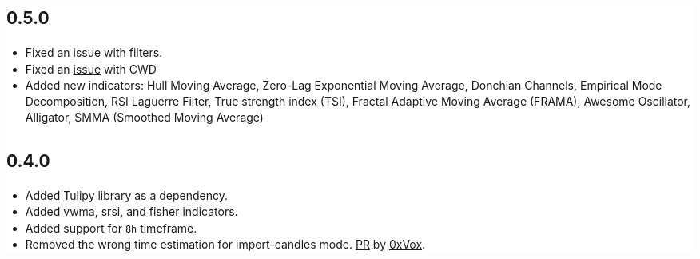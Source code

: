 ## 0.5.0
- Fixed an [issue](https://forum.jesse.trade/d/37-strange-behavior-on-filters) with filters. 
- Fixed an [issue](https://github.com/jesse-ai/jesse/issues/19) with CWD
- Added new indicators: Hull Moving Average, Zero-Lag Exponential Moving Average, Donchian Channels, Empirical Mode Decomposition, RSI Laguerre Filter, True strength index (TSI), Fractal Adaptive Moving Average (FRAMA), Awesome Oscillator, Alligator, SMMA (Smoothed Moving Average)

## 0.4.0
- Added [Tulipy](https://pypi.org/project/tulipy/) library as a dependency. 
- Added [vwma](./indicators/reference.html#vwma), [srsi](./indicators/reference.html#srsi), and [fisher](./indicators/reference.html#fisher) indicators. 
- Added support for `8h` timeframe.
- Removed the wrong time estimation for import-candles mode. [PR](https://github.com/jesse-ai/jesse/pull/14/files) by [0xVox](https://github.com/0xVox).
